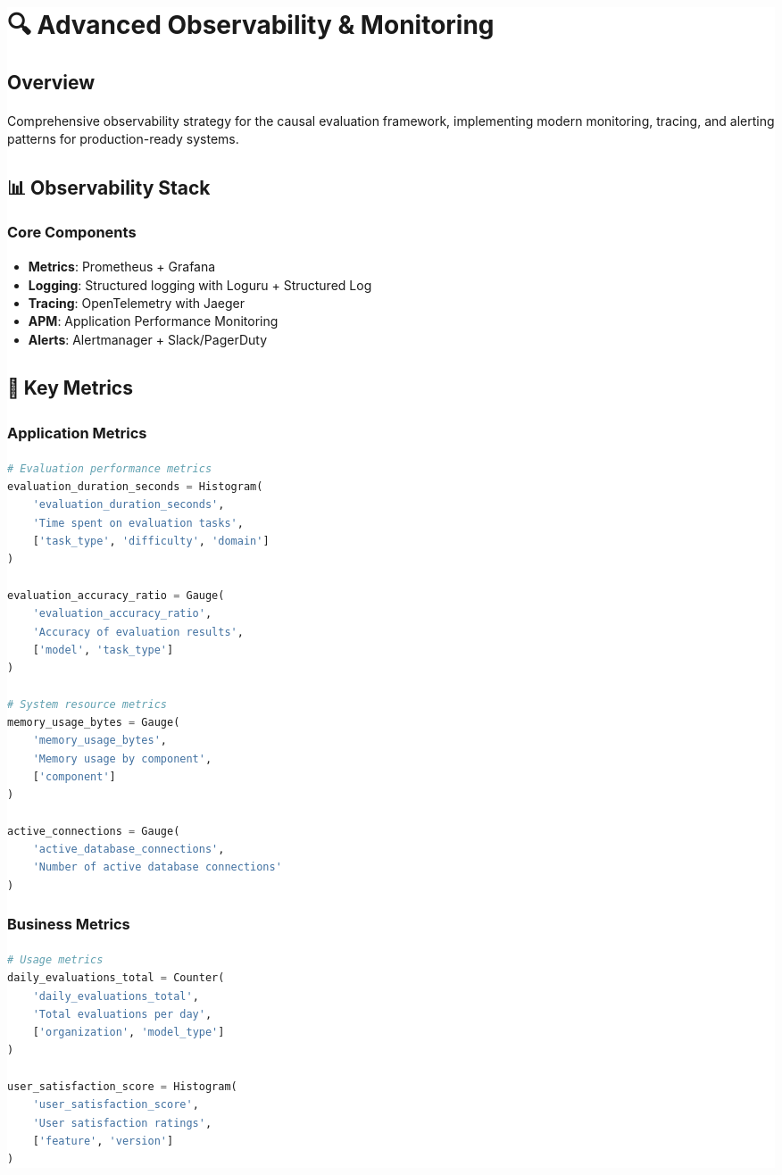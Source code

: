 # 🔍 Advanced Observability & Monitoring

## Overview

Comprehensive observability strategy for the causal evaluation framework, implementing modern monitoring, tracing, and alerting patterns for production-ready systems.

## 📊 Observability Stack

### Core Components
- **Metrics**: Prometheus + Grafana
- **Logging**: Structured logging with Loguru + Structured Log
- **Tracing**: OpenTelemetry with Jaeger
- **APM**: Application Performance Monitoring
- **Alerts**: Alertmanager + Slack/PagerDuty

## 🎯 Key Metrics

### Application Metrics
```python
# Evaluation performance metrics
evaluation_duration_seconds = Histogram(
    'evaluation_duration_seconds',
    'Time spent on evaluation tasks',
    ['task_type', 'difficulty', 'domain']
)

evaluation_accuracy_ratio = Gauge(
    'evaluation_accuracy_ratio',
    'Accuracy of evaluation results',
    ['model', 'task_type']
)

# System resource metrics
memory_usage_bytes = Gauge(
    'memory_usage_bytes',
    'Memory usage by component',
    ['component']
)

active_connections = Gauge(
    'active_database_connections',
    'Number of active database connections'
)
```

### Business Metrics
```python
# Usage metrics
daily_evaluations_total = Counter(
    'daily_evaluations_total',
    'Total evaluations per day',
    ['organization', 'model_type']
)

user_satisfaction_score = Histogram(
    'user_satisfaction_score',
    'User satisfaction ratings',
    ['feature', 'version']
)
```